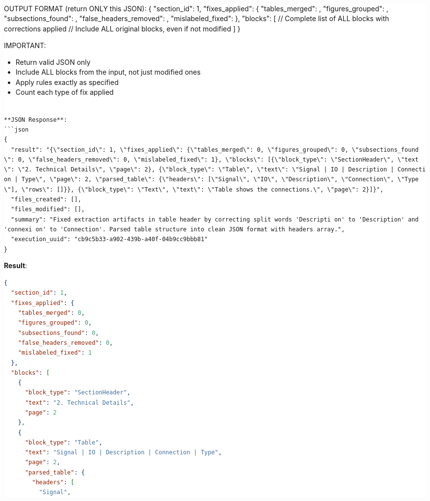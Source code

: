 OUTPUT FORMAT (return ONLY this JSON):
{
    "section_id": 1,
    "fixes_applied": {
        "tables_merged": <count>,
        "figures_grouped": <count>,
        "subsections_found": <count>,
        "false_headers_removed": <count>,
        "mislabeled_fixed": <count>
    },
    "blocks": [
        // Complete list of ALL blocks with corrections applied
        // Include ALL original blocks, even if not modified
    ]
}

IMPORTANT: 
- Return valid JSON only
- Include ALL blocks from the input, not just modified ones
- Apply rules exactly as specified
- Count each type of fix applied
```

**JSON Response**:
```json
{
  "result": "{\"section_id\": 1, \"fixes_applied\": {\"tables_merged\": 0, \"figures_grouped\": 0, \"subsections_found\": 0, \"false_headers_removed\": 0, \"mislabeled_fixed\": 1}, \"blocks\": [{\"block_type\": \"SectionHeader\", \"text\": \"2. Technical Details\", \"page\": 2}, {\"block_type\": \"Table\", \"text\": \"Signal | IO | Description | Connection | Type\", \"page\": 2, \"parsed_table\": {\"headers\": [\"Signal\", \"IO\", \"Description\", \"Connection\", \"Type\"], \"rows\": []}}, {\"block_type\": \"Text\", \"text\": \"Table shows the connections.\", \"page\": 2}]}",
  "files_created": [],
  "files_modified": [],
  "summary": "Fixed extraction artifacts in table header by correcting split words 'Descripti on' to 'Description' and 'connexi on' to 'Connection'. Parsed table structure into clean JSON format with headers array.",
  "execution_uuid": "cb9c5b33-a902-439b-a40f-04b9cc9bbb81"
}
```

**Result**:
```json
{
  "section_id": 1,
  "fixes_applied": {
    "tables_merged": 0,
    "figures_grouped": 0,
    "subsections_found": 0,
    "false_headers_removed": 0,
    "mislabeled_fixed": 1
  },
  "blocks": [
    {
      "block_type": "SectionHeader",
      "text": "2. Technical Details",
      "page": 2
    },
    {
      "block_type": "Table",
      "text": "Signal | IO | Description | Connection | Type",
      "page": 2,
      "parsed_table": {
        "headers": [
          "Signal",
```